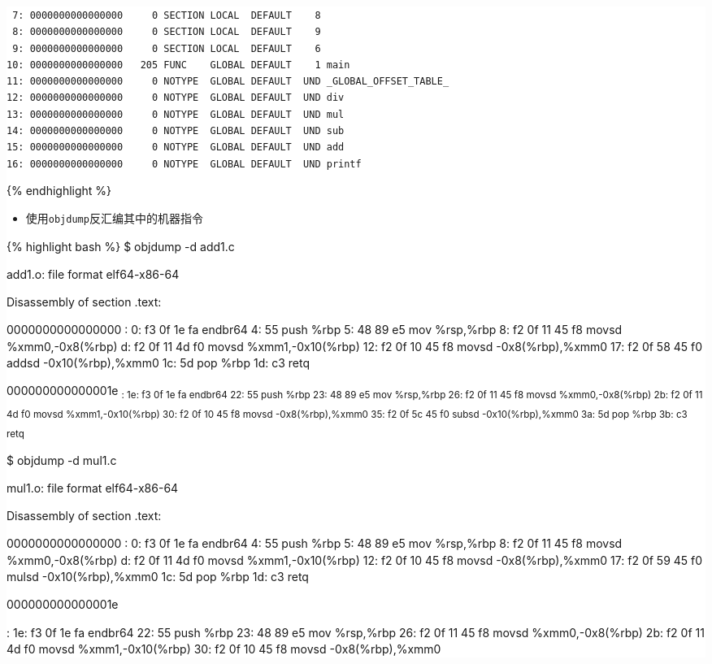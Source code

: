      7: 0000000000000000     0 SECTION LOCAL  DEFAULT    8 
     8: 0000000000000000     0 SECTION LOCAL  DEFAULT    9 
     9: 0000000000000000     0 SECTION LOCAL  DEFAULT    6 
    10: 0000000000000000   205 FUNC    GLOBAL DEFAULT    1 main
    11: 0000000000000000     0 NOTYPE  GLOBAL DEFAULT  UND _GLOBAL_OFFSET_TABLE_
    12: 0000000000000000     0 NOTYPE  GLOBAL DEFAULT  UND div
    13: 0000000000000000     0 NOTYPE  GLOBAL DEFAULT  UND mul
    14: 0000000000000000     0 NOTYPE  GLOBAL DEFAULT  UND sub
    15: 0000000000000000     0 NOTYPE  GLOBAL DEFAULT  UND add
    16: 0000000000000000     0 NOTYPE  GLOBAL DEFAULT  UND printf
{% endhighlight %}

* 使用`objdump`反汇编其中的机器指令

{% highlight bash %}
$ objdump -d add1.c

add1.o:     file format elf64-x86-64


Disassembly of section .text:

0000000000000000 <add>:
   0:	f3 0f 1e fa          	endbr64 
   4:	55                   	push   %rbp
   5:	48 89 e5             	mov    %rsp,%rbp
   8:	f2 0f 11 45 f8       	movsd  %xmm0,-0x8(%rbp)
   d:	f2 0f 11 4d f0       	movsd  %xmm1,-0x10(%rbp)
  12:	f2 0f 10 45 f8       	movsd  -0x8(%rbp),%xmm0
  17:	f2 0f 58 45 f0       	addsd  -0x10(%rbp),%xmm0
  1c:	5d                   	pop    %rbp
  1d:	c3                   	retq   

000000000000001e <sub>:
  1e:	f3 0f 1e fa          	endbr64 
  22:	55                   	push   %rbp
  23:	48 89 e5             	mov    %rsp,%rbp
  26:	f2 0f 11 45 f8       	movsd  %xmm0,-0x8(%rbp)
  2b:	f2 0f 11 4d f0       	movsd  %xmm1,-0x10(%rbp)
  30:	f2 0f 10 45 f8       	movsd  -0x8(%rbp),%xmm0
  35:	f2 0f 5c 45 f0       	subsd  -0x10(%rbp),%xmm0
  3a:	5d                   	pop    %rbp
  3b:	c3                   	retq   

$ objdump -d mul1.c

mul1.o:     file format elf64-x86-64


Disassembly of section .text:

0000000000000000 <mul>:
   0:	f3 0f 1e fa          	endbr64 
   4:	55                   	push   %rbp
   5:	48 89 e5             	mov    %rsp,%rbp
   8:	f2 0f 11 45 f8       	movsd  %xmm0,-0x8(%rbp)
   d:	f2 0f 11 4d f0       	movsd  %xmm1,-0x10(%rbp)
  12:	f2 0f 10 45 f8       	movsd  -0x8(%rbp),%xmm0
  17:	f2 0f 59 45 f0       	mulsd  -0x10(%rbp),%xmm0
  1c:	5d                   	pop    %rbp
  1d:	c3                   	retq   

000000000000001e <div>:
  1e:	f3 0f 1e fa          	endbr64 
  22:	55                   	push   %rbp
  23:	48 89 e5             	mov    %rsp,%rbp
  26:	f2 0f 11 45 f8       	movsd  %xmm0,-0x8(%rbp)
  2b:	f2 0f 11 4d f0       	movsd  %xmm1,-0x10(%rbp)
  30:	f2 0f 10 45 f8       	movsd  -0x8(%rbp),%xmm0